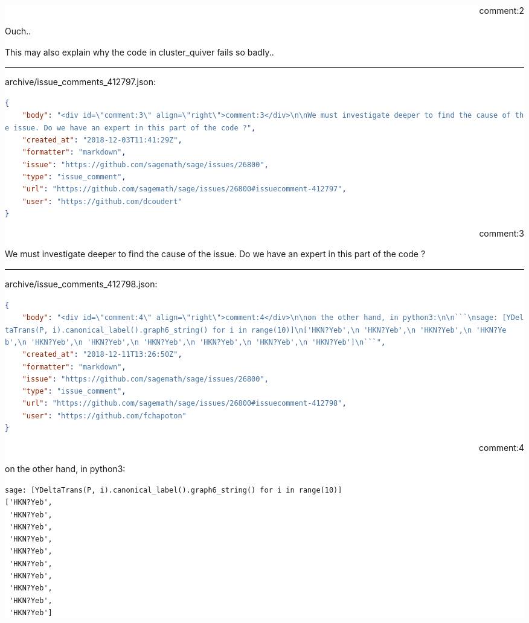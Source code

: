 <div id="comment:2" align="right">comment:2</div>

Ouch..

This may also explain why the code in cluster_quiver fails so badly..



---

archive/issue_comments_412797.json:
```json
{
    "body": "<div id=\"comment:3\" align=\"right\">comment:3</div>\n\nWe must investigate deeper to find the cause of the issue. Do we have an expert in this part of the code ?",
    "created_at": "2018-12-03T11:41:29Z",
    "formatter": "markdown",
    "issue": "https://github.com/sagemath/sage/issues/26800",
    "type": "issue_comment",
    "url": "https://github.com/sagemath/sage/issues/26800#issuecomment-412797",
    "user": "https://github.com/dcoudert"
}
```

<div id="comment:3" align="right">comment:3</div>

We must investigate deeper to find the cause of the issue. Do we have an expert in this part of the code ?



---

archive/issue_comments_412798.json:
```json
{
    "body": "<div id=\"comment:4\" align=\"right\">comment:4</div>\n\non the other hand, in python3:\n\n```\nsage: [YDeltaTrans(P, i).canonical_label().graph6_string() for i in range(10)]\n['HKN?Yeb',\n 'HKN?Yeb',\n 'HKN?Yeb',\n 'HKN?Yeb',\n 'HKN?Yeb',\n 'HKN?Yeb',\n 'HKN?Yeb',\n 'HKN?Yeb',\n 'HKN?Yeb',\n 'HKN?Yeb']\n```",
    "created_at": "2018-12-11T13:26:50Z",
    "formatter": "markdown",
    "issue": "https://github.com/sagemath/sage/issues/26800",
    "type": "issue_comment",
    "url": "https://github.com/sagemath/sage/issues/26800#issuecomment-412798",
    "user": "https://github.com/fchapoton"
}
```

<div id="comment:4" align="right">comment:4</div>

on the other hand, in python3:

```
sage: [YDeltaTrans(P, i).canonical_label().graph6_string() for i in range(10)]
['HKN?Yeb',
 'HKN?Yeb',
 'HKN?Yeb',
 'HKN?Yeb',
 'HKN?Yeb',
 'HKN?Yeb',
 'HKN?Yeb',
 'HKN?Yeb',
 'HKN?Yeb',
 'HKN?Yeb']
```

